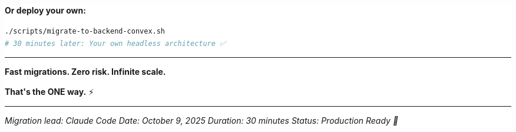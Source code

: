```bash
```

**Or deploy your own:**

```bash
./scripts/migrate-to-backend-convex.sh
# 30 minutes later: Your own headless architecture ✅
```

---

**Fast migrations. Zero risk. Infinite scale.**

**That's the ONE way.** ⚡

---

*Migration lead: Claude Code*
*Date: October 9, 2025*
*Duration: 30 minutes*
*Status: Production Ready 🎉*
